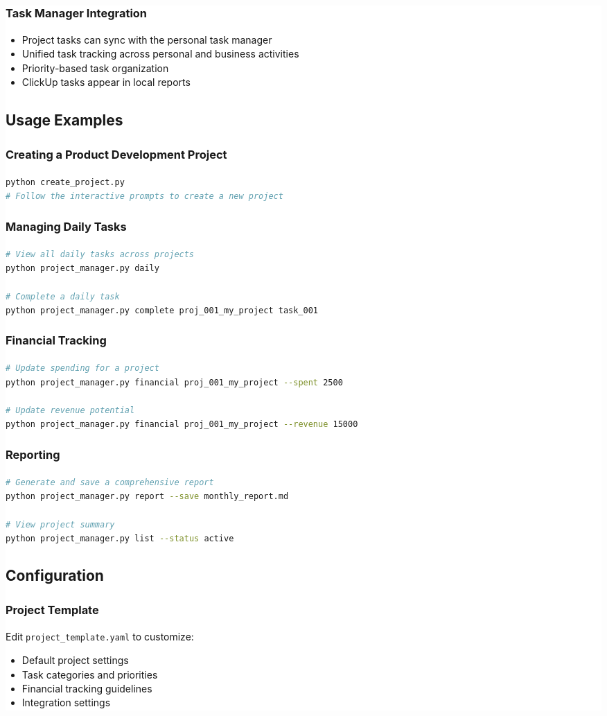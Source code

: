 ### Task Manager Integration
- Project tasks can sync with the personal task manager
- Unified task tracking across personal and business activities
- Priority-based task organization
- ClickUp tasks appear in local reports

## Usage Examples

### Creating a Product Development Project
```bash
python create_project.py
# Follow the interactive prompts to create a new project
```

### Managing Daily Tasks
```bash
# View all daily tasks across projects
python project_manager.py daily

# Complete a daily task
python project_manager.py complete proj_001_my_project task_001
```

### Financial Tracking
```bash
# Update spending for a project
python project_manager.py financial proj_001_my_project --spent 2500

# Update revenue potential
python project_manager.py financial proj_001_my_project --revenue 15000
```

### Reporting
```bash
# Generate and save a comprehensive report
python project_manager.py report --save monthly_report.md

# View project summary
python project_manager.py list --status active
```

## Configuration

### Project Template
Edit `project_template.yaml` to customize:
- Default project settings
- Task categories and priorities
- Financial tracking guidelines
- Integration settings
